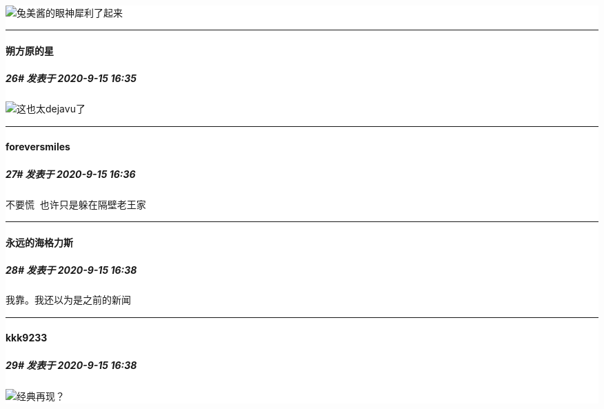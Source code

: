 

<img src="https://static.saraba1st.com/image/smiley/animal2017/005.png" referrerpolicy="no-referrer">兔美酱的眼神犀利了起来







-----

####  朔方原的星  
##### 26#       发表于 2020-9-15 16:35



<img src="https://static.saraba1st.com/image/smiley/face2017/107.png" referrerpolicy="no-referrer">这也太dejavu了







-----

####  foreversmiles  
##### 27#       发表于 2020-9-15 16:36




不要慌  也许只是躲在隔壁老王家







-----

####  永远的海格力斯  
##### 28#       发表于 2020-9-15 16:38




我靠。我还以为是之前的新闻 







-----

####  kkk9233  
##### 29#       发表于 2020-9-15 16:38



<img src="https://static.saraba1st.com/image/smiley/face2017/001.png" referrerpolicy="no-referrer">经典再现？



